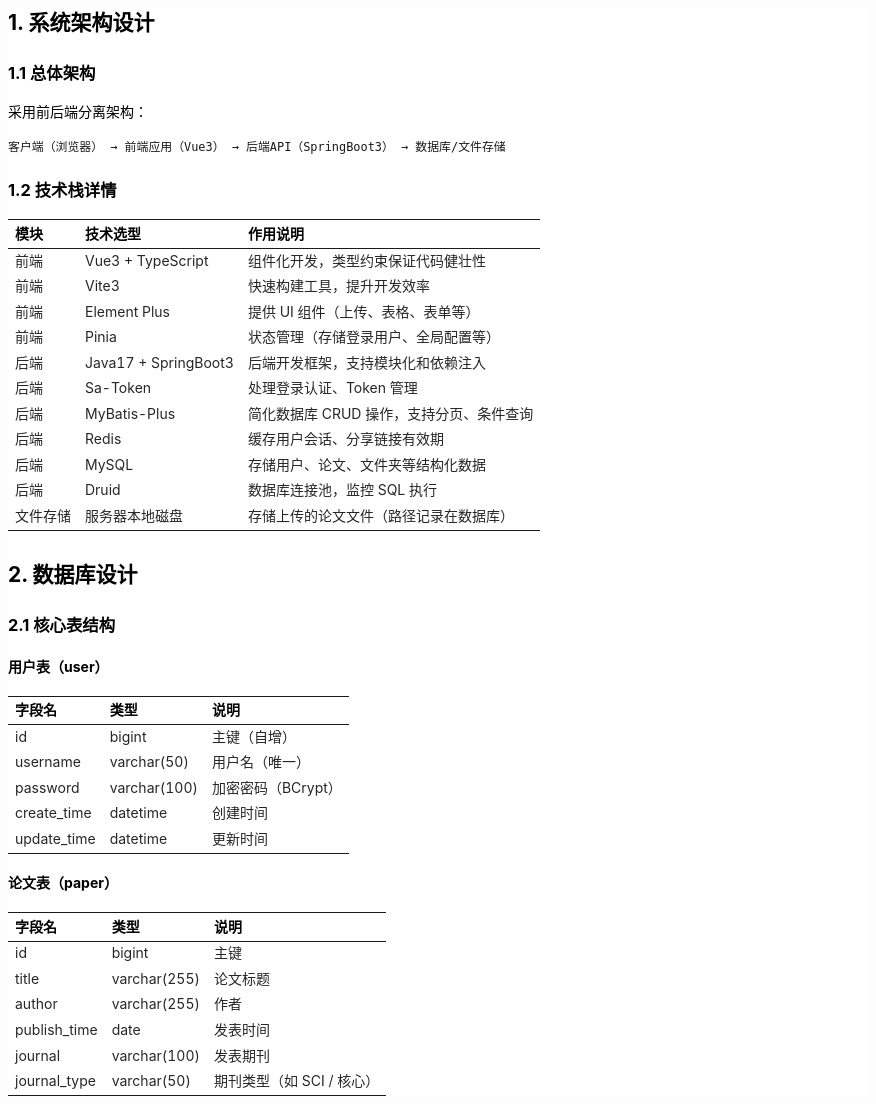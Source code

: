 ## <font style="color:rgb(0, 0, 0);">1. 系统架构设计</font>
### <font style="color:rgb(0, 0, 0);">1.1 总体架构</font>
<font style="color:rgb(0, 0, 0);">采用前后端分离架构：</font>

```plain
客户端（浏览器） → 前端应用（Vue3） → 后端API（SpringBoot3） → 数据库/文件存储
```

### <font style="color:rgb(0, 0, 0);">1.2 技术栈详情</font>
| **<font style="color:rgb(0, 0, 0) !important;">模块</font>** | **<font style="color:rgb(0, 0, 0) !important;">技术选型</font>** | **<font style="color:rgb(0, 0, 0) !important;">作用说明</font>** |
| :--- | :--- | :--- |
| <font style="color:rgba(0, 0, 0, 0.85) !important;">前端</font> | <font style="color:rgba(0, 0, 0, 0.85) !important;">Vue3 + TypeScript</font> | <font style="color:rgba(0, 0, 0, 0.85) !important;">组件化开发，类型约束保证代码健壮性</font> |
| <font style="color:rgba(0, 0, 0, 0.85) !important;">前端</font> | <font style="color:rgba(0, 0, 0, 0.85) !important;">Vite3</font> | <font style="color:rgba(0, 0, 0, 0.85) !important;">快速构建工具，提升开发效率</font> |
| <font style="color:rgba(0, 0, 0, 0.85) !important;">前端</font> | <font style="color:rgba(0, 0, 0, 0.85) !important;">Element Plus</font> | <font style="color:rgba(0, 0, 0, 0.85) !important;">提供 UI 组件（上传、表格、表单等）</font> |
| <font style="color:rgba(0, 0, 0, 0.85) !important;">前端</font> | <font style="color:rgba(0, 0, 0, 0.85) !important;">Pinia</font> | <font style="color:rgba(0, 0, 0, 0.85) !important;">状态管理（存储登录用户、全局配置等）</font> |
| <font style="color:rgba(0, 0, 0, 0.85) !important;">后端</font> | <font style="color:rgba(0, 0, 0, 0.85) !important;">Java17 + SpringBoot3</font> | <font style="color:rgba(0, 0, 0, 0.85) !important;">后端开发框架，支持模块化和依赖注入</font> |
| <font style="color:rgba(0, 0, 0, 0.85) !important;">后端</font> | <font style="color:rgba(0, 0, 0, 0.85) !important;">Sa-Token</font> | <font style="color:rgba(0, 0, 0, 0.85) !important;">处理登录认证、Token 管理</font> |
| <font style="color:rgba(0, 0, 0, 0.85) !important;">后端</font> | <font style="color:rgba(0, 0, 0, 0.85) !important;">MyBatis-Plus</font> | <font style="color:rgba(0, 0, 0, 0.85) !important;">简化数据库 CRUD 操作，支持分页、条件查询</font> |
| <font style="color:rgba(0, 0, 0, 0.85) !important;">后端</font> | <font style="color:rgba(0, 0, 0, 0.85) !important;">Redis</font> | <font style="color:rgba(0, 0, 0, 0.85) !important;">缓存用户会话、分享链接有效期</font> |
| <font style="color:rgba(0, 0, 0, 0.85) !important;">后端</font> | <font style="color:rgba(0, 0, 0, 0.85) !important;">MySQL</font> | <font style="color:rgba(0, 0, 0, 0.85) !important;">存储用户、论文、文件夹等结构化数据</font> |
| <font style="color:rgba(0, 0, 0, 0.85) !important;">后端</font> | <font style="color:rgba(0, 0, 0, 0.85) !important;">Druid</font> | <font style="color:rgba(0, 0, 0, 0.85) !important;">数据库连接池，监控 SQL 执行</font> |
| <font style="color:rgba(0, 0, 0, 0.85) !important;">文件存储</font> | <font style="color:rgba(0, 0, 0, 0.85) !important;">服务器本地磁盘</font> | <font style="color:rgba(0, 0, 0, 0.85) !important;">存储上传的论文文件（路径记录在数据库）</font> |


## <font style="color:rgb(0, 0, 0);">2. 数据库设计</font>
### <font style="color:rgb(0, 0, 0);">2.1 核心表结构</font>
#### <font style="color:rgb(0, 0, 0);">用户表（user）</font>
| **<font style="color:rgb(0, 0, 0) !important;">字段名</font>** | **<font style="color:rgb(0, 0, 0) !important;">类型</font>** | **<font style="color:rgb(0, 0, 0) !important;">说明</font>** |
| :--- | :--- | :--- |
| <font style="color:rgba(0, 0, 0, 0.85) !important;">id</font> | <font style="color:rgba(0, 0, 0, 0.85) !important;">bigint</font> | <font style="color:rgba(0, 0, 0, 0.85) !important;">主键（自增）</font> |
| <font style="color:rgba(0, 0, 0, 0.85) !important;">username</font> | <font style="color:rgba(0, 0, 0, 0.85) !important;">varchar(50)</font> | <font style="color:rgba(0, 0, 0, 0.85) !important;">用户名（唯一）</font> |
| <font style="color:rgba(0, 0, 0, 0.85) !important;">password</font> | <font style="color:rgba(0, 0, 0, 0.85) !important;">varchar(100)</font> | <font style="color:rgba(0, 0, 0, 0.85) !important;">加密密码（BCrypt）</font> |
| <font style="color:rgba(0, 0, 0, 0.85) !important;">create_time</font> | <font style="color:rgba(0, 0, 0, 0.85) !important;">datetime</font> | <font style="color:rgba(0, 0, 0, 0.85) !important;">创建时间</font> |
| <font style="color:rgba(0, 0, 0, 0.85) !important;">update_time</font> | <font style="color:rgba(0, 0, 0, 0.85) !important;">datetime</font> | <font style="color:rgba(0, 0, 0, 0.85) !important;">更新时间</font> |


#### <font style="color:rgb(0, 0, 0);">论文表（paper）</font>
| **<font style="color:rgb(0, 0, 0) !important;">字段名</font>** | **<font style="color:rgb(0, 0, 0) !important;">类型</font>** | **<font style="color:rgb(0, 0, 0) !important;">说明</font>** |
| :--- | :--- | :--- |
| <font style="color:rgba(0, 0, 0, 0.85) !important;">id</font> | <font style="color:rgba(0, 0, 0, 0.85) !important;">bigint</font> | <font style="color:rgba(0, 0, 0, 0.85) !important;">主键</font> |
| <font style="color:rgba(0, 0, 0, 0.85) !important;">title</font> | <font style="color:rgba(0, 0, 0, 0.85) !important;">varchar(255)</font> | <font style="color:rgba(0, 0, 0, 0.85) !important;">论文标题</font> |
| <font style="color:rgba(0, 0, 0, 0.85) !important;">author</font> | <font style="color:rgba(0, 0, 0, 0.85) !important;">varchar(255)</font> | <font style="color:rgba(0, 0, 0, 0.85) !important;">作者</font> |
| <font style="color:rgba(0, 0, 0, 0.85) !important;">publish_time</font> | <font style="color:rgba(0, 0, 0, 0.85) !important;">date</font> | <font style="color:rgba(0, 0, 0, 0.85) !important;">发表时间</font> |
| <font style="color:rgba(0, 0, 0, 0.85) !important;">journal</font> | <font style="color:rgba(0, 0, 0, 0.85) !important;">varchar(100)</font> | <font style="color:rgba(0, 0, 0, 0.85) !important;">发表期刊</font> |
| <font style="color:rgba(0, 0, 0, 0.85) !important;">journal_type</font> | <font style="color:rgba(0, 0, 0, 0.85) !important;">varchar(50)</font> | <font style="color:rgba(0, 0, 0, 0.85) !important;">期刊类型（如 SCI / 核心）</font> |